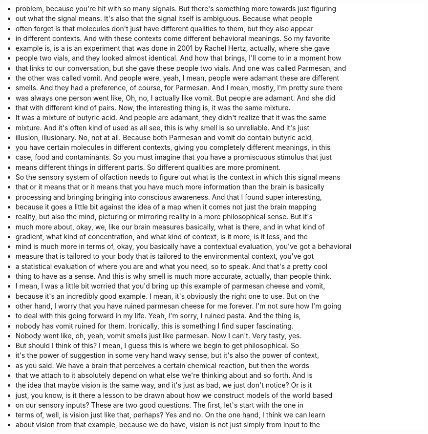 *  problem, because you're hit with so many signals. But there's something more towards just figuring
*  out what the signal means. It's also that the signal itself is ambiguous. Because what people
*  often forget is that molecules don't just have different qualities to them, but they also appear
*  in different contexts. And with these contexts come different behavioral meanings. So my favorite
*  example is, is a is an experiment that was done in 2001 by Rachel Hertz, actually, where she gave
*  people two vials, and they looked almost identical. And how that brings, I'll come to in a moment how
*  that links to our conversation, but she gave these people two vials. And one was called Parmesan, and
*  the other was called vomit. And people were, yeah, I mean, people were adamant these are different
*  smells. And they had a preference, of course, for Parmesan. And I mean, mostly, I'm pretty sure there
*  was always one person went like, Oh, no, I actually like vomit. But people are adamant. And she did
*  that with different kind of pairs. Now, the interesting thing is, it was the same mixture.
*  It was a mixture of butyric acid. And people are adamant, they didn't realize that it was the same
*  mixture. And it's often kind of used as all see, this is why smell is so unreliable. And it's just
*  illusion, illusionary. No, not at all. Because both Parmesan and vomit do contain butyric acid,
*  you have certain molecules in different contexts, giving you completely different meanings, in this
*  case, food and contaminants. So you must imagine that you have a promiscuous stimulus that just
*  means different things in different parts. So different qualities are more prominent.
*  So the sensory system of olfaction needs to figure out what is the context in which this signal means
*  that or it means that or it means that you have much more information than the brain is basically
*  processing and bringing bringing into conscious awareness. And that I found super interesting,
*  because it goes a little bit against the idea of a map when it comes not just the brain mapping
*  reality, but also the mind, picturing or mirroring reality in a more philosophical sense. But it's
*  much more about, okay, we, like our brain measures basically, what is there, and in what kind of
*  gradient, what kind of concentration, and what kind of context, is it more, is it less, and the
*  mind is much more in terms of, okay, you basically have a contextual evaluation, you've got a behavioral
*  measure that is tailored to your body that is tailored to the environmental context, you've got
*  a statistical evaluation of where you are and what you need, so to speak. And that's a pretty cool
*  thing to have as a sense. And this is why smell is much more accurate, actually, than people think.
*  I mean, I was a little bit worried that you'd bring up this example of parmesan cheese and vomit,
*  because it's an incredibly good example. I mean, it's obviously the right one to use. But on the
*  other hand, I worry that you have ruined parmesan cheese for me forever. I'm not sure how I'm going
*  to deal with this going forward in my life. Yeah, I'm sorry, I ruined pasta. And the thing is,
*  nobody has vomit ruined for them. Ironically, this is something I find super fascinating.
*  Nobody went like, oh, yeah, vomit smells just like parmesan. Now I can't. Very tasty, yes.
*  But should I think of this? I mean, I guess this is where we begin to get philosophical. So
*  it's the power of suggestion in some very hand wavy sense, but it's also the power of context,
*  as you said. We have a brain that perceives a certain chemical reaction, but then the words
*  that we attach to it absolutely depend on what else we're thinking about and so forth. And is
*  the idea that maybe vision is the same way, and it's just as bad, we just don't notice? Or is it
*  just, you know, is it there a lesson to be drawn about how we construct models of the world based
*  on our sensory inputs? These are two good questions. The first, let's start with the one in
*  terms of, well, is vision just like that, perhaps? Yes and no. On the one hand, I think we can learn
*  about vision from that example, because we do have, vision is not just simply from input to the